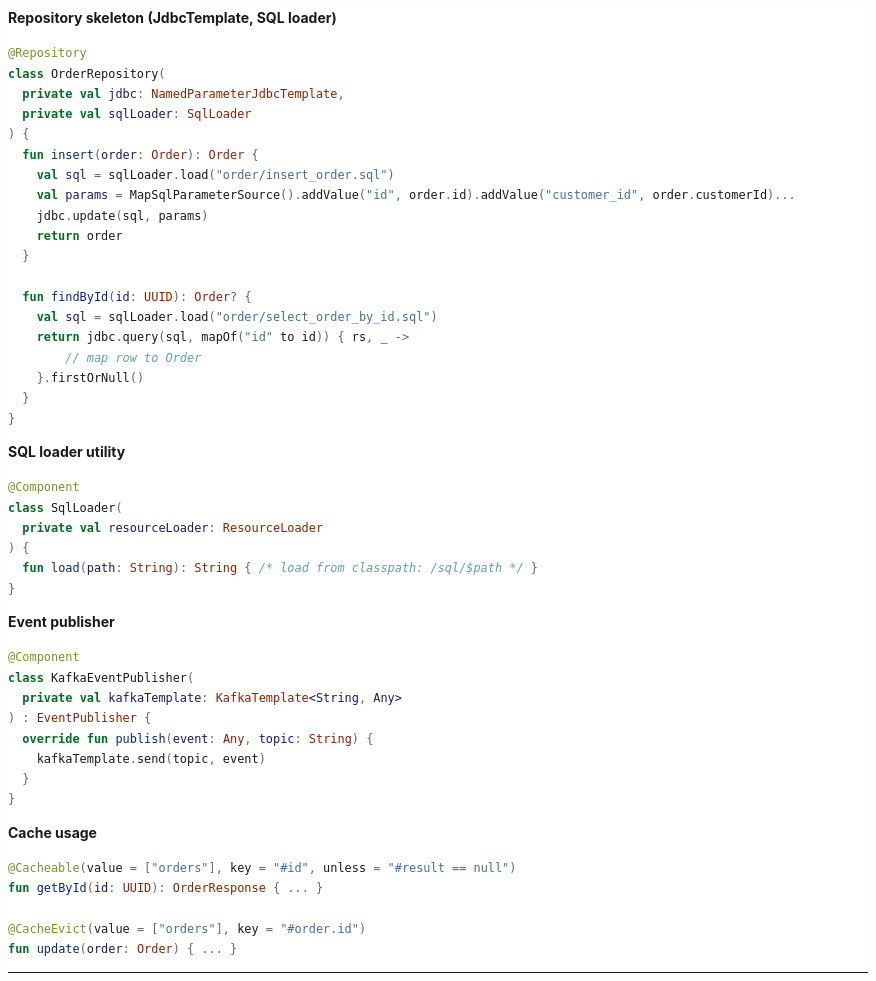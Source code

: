 **Repository skeleton (JdbcTemplate, SQL loader)**

```kotlin
@Repository
class OrderRepository(
  private val jdbc: NamedParameterJdbcTemplate,
  private val sqlLoader: SqlLoader
) {
  fun insert(order: Order): Order {
    val sql = sqlLoader.load("order/insert_order.sql")
    val params = MapSqlParameterSource().addValue("id", order.id).addValue("customer_id", order.customerId)...
    jdbc.update(sql, params)
    return order
  }

  fun findById(id: UUID): Order? {
    val sql = sqlLoader.load("order/select_order_by_id.sql")
    return jdbc.query(sql, mapOf("id" to id)) { rs, _ ->
        // map row to Order
    }.firstOrNull()
  }
}
```

**SQL loader utility**

```kotlin
@Component
class SqlLoader(
  private val resourceLoader: ResourceLoader
) {
  fun load(path: String): String { /* load from classpath: /sql/$path */ }
}
```

**Event publisher**

```kotlin
@Component
class KafkaEventPublisher(
  private val kafkaTemplate: KafkaTemplate<String, Any>
) : EventPublisher {
  override fun publish(event: Any, topic: String) {
    kafkaTemplate.send(topic, event)
  }
}
```

**Cache usage**

```kotlin
@Cacheable(value = ["orders"], key = "#id", unless = "#result == null")
fun getById(id: UUID): OrderResponse { ... }

@CacheEvict(value = ["orders"], key = "#order.id")
fun update(order: Order) { ... }
```

---